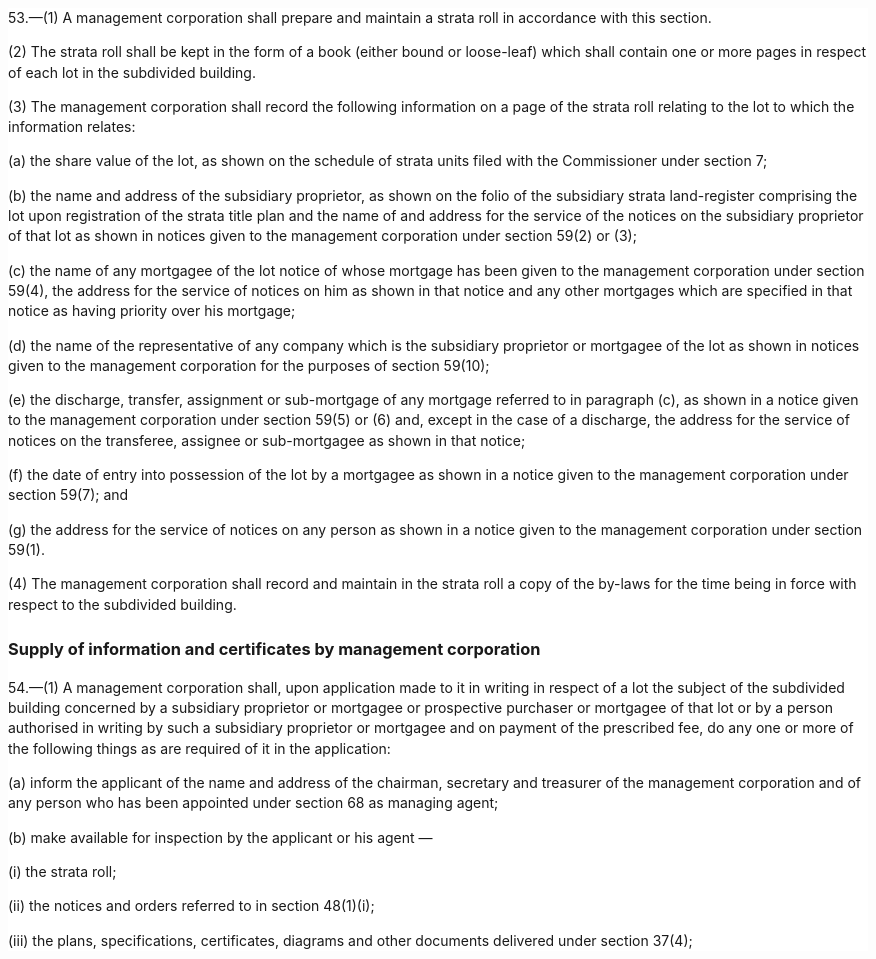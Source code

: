 53\.—(1) A management corporation shall prepare and maintain a strata roll in accordance with this section.

(2) The strata roll shall be kept in the form of a book (either bound or loose-leaf) which shall contain one or more pages in respect of each lot in the subdivided building.

(3) The management corporation shall record the following information on a page of the strata roll relating to the lot to which the information relates:

(a) the share value of the lot, as shown on the schedule of strata units filed with the Commissioner under section 7;

(b) the name and address of the subsidiary proprietor, as shown on the folio of the subsidiary strata land-register comprising the lot upon registration of the strata title plan and the name of and address for the service of the notices on the subsidiary proprietor of that lot as shown in notices given to the management corporation under section 59(2) or (3);

(c) the name of any mortgagee of the lot notice of whose mortgage has been given to the management corporation under section 59(4), the address for the service of notices on him as shown in that notice and any other mortgages which are specified in that notice as having priority over his mortgage;

(d) the name of the representative of any company which is the subsidiary proprietor or mortgagee of the lot as shown in notices given to the management corporation for the purposes of section 59(10);

(e) the discharge, transfer, assignment or sub-mortgage of any mortgage referred to in paragraph (c), as shown in a notice given to the management corporation under section 59(5) or (6) and, except in the case of a discharge, the address for the service of notices on the transferee, assignee or sub-mortgagee as shown in that notice;

(f) the date of entry into possession of the lot by a mortgagee as shown in a notice given to the management corporation under section 59(7); and

(g) the address for the service of notices on any person as shown in a notice given to the management corporation under section 59(1).

(4) The management corporation shall record and maintain in the strata roll a copy of the by-laws for the time being in force with respect to the subdivided building.

### Supply of information and certificates by management corporation

54\.—(1) A management corporation shall, upon application made to it in writing in respect of a lot the subject of the subdivided building concerned by a subsidiary proprietor or mortgagee or prospective purchaser or mortgagee of that lot or by a person authorised in writing by such a subsidiary proprietor or mortgagee and on payment of the prescribed fee, do any one or more of the following things as are required of it in the application:

(a) inform the applicant of the name and address of the chairman, secretary and treasurer of the management corporation and of any person who has been appointed under section 68 as managing agent;

(b) make available for inspection by the applicant or his agent —

(i) the strata roll;

(ii) the notices and orders referred to in section 48(1)(i);

(iii) the plans, specifications, certificates, diagrams and other documents delivered under section 37(4);
